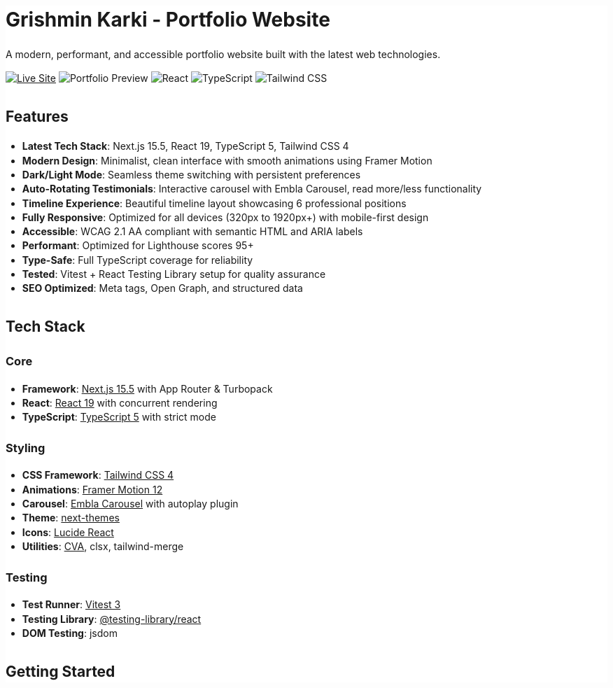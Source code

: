 # Grishmin Karki - Portfolio Website

A modern, performant, and accessible portfolio website built with the latest web technologies.

[![Live Site](https://img.shields.io/badge/Live-karkigrishmin.github.io-success?logo=github)](https://karkigrishmin.github.io/)
![Portfolio Preview](https://img.shields.io/badge/Next.js-15.5-black?logo=next.js)
![React](https://img.shields.io/badge/React-19-blue?logo=react)
![TypeScript](https://img.shields.io/badge/TypeScript-5-blue?logo=typescript)
![Tailwind CSS](https://img.shields.io/badge/Tailwind-4-38bdf8?logo=tailwindcss)

## Features

- **Latest Tech Stack**: Next.js 15.5, React 19, TypeScript 5, Tailwind CSS 4
- **Modern Design**: Minimalist, clean interface with smooth animations using Framer Motion
- **Dark/Light Mode**: Seamless theme switching with persistent preferences
- **Auto-Rotating Testimonials**: Interactive carousel with Embla Carousel, read more/less functionality
- **Timeline Experience**: Beautiful timeline layout showcasing 6 professional positions
- **Fully Responsive**: Optimized for all devices (320px to 1920px+) with mobile-first design
- **Accessible**: WCAG 2.1 AA compliant with semantic HTML and ARIA labels
- **Performant**: Optimized for Lighthouse scores 95+
- **Type-Safe**: Full TypeScript coverage for reliability
- **Tested**: Vitest + React Testing Library setup for quality assurance
- **SEO Optimized**: Meta tags, Open Graph, and structured data

## Tech Stack

### Core
- **Framework**: [Next.js 15.5](https://nextjs.org/) with App Router & Turbopack
- **React**: [React 19](https://react.dev/) with concurrent rendering
- **TypeScript**: [TypeScript 5](https://www.typescriptlang.org/) with strict mode

### Styling
- **CSS Framework**: [Tailwind CSS 4](https://tailwindcss.com/)
- **Animations**: [Framer Motion 12](https://www.framer.com/motion/)
- **Carousel**: [Embla Carousel](https://www.embla-carousel.com/) with autoplay plugin
- **Theme**: [next-themes](https://github.com/pacocoursey/next-themes)
- **Icons**: [Lucide React](https://lucide.dev/)
- **Utilities**: [CVA](https://cva.style/), clsx, tailwind-merge

### Testing
- **Test Runner**: [Vitest 3](https://vitest.dev/)
- **Testing Library**: [@testing-library/react](https://testing-library.com/react)
- **DOM Testing**: jsdom

## Getting Started
